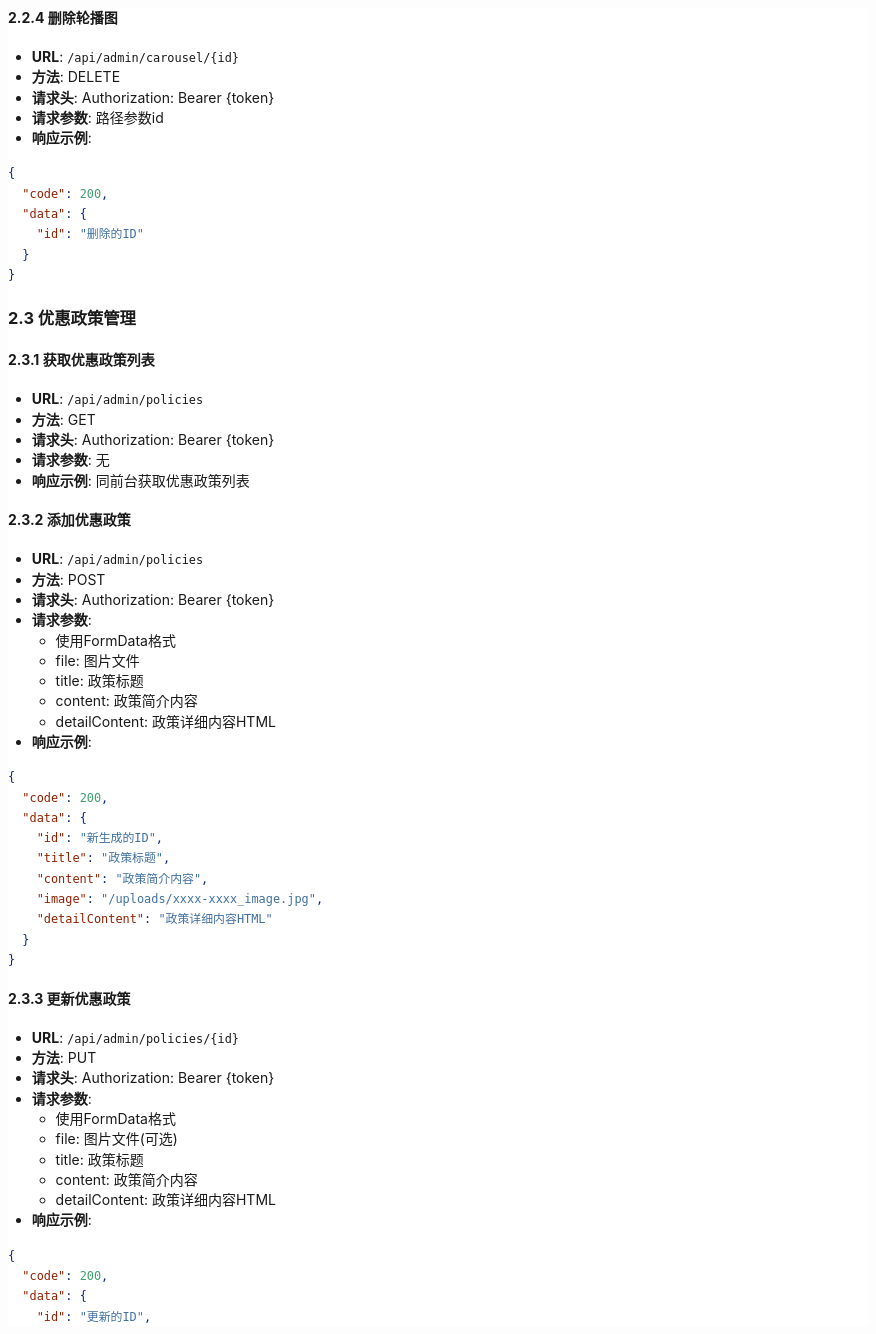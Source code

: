 #### 2.2.4 删除轮播图
- **URL**: `/api/admin/carousel/{id}`
- **方法**: DELETE
- **请求头**: Authorization: Bearer {token}
- **请求参数**: 路径参数id
- **响应示例**:
```json
{
  "code": 200,
  "data": {
    "id": "删除的ID"
  }
}
```

### 2.3 优惠政策管理

#### 2.3.1 获取优惠政策列表
- **URL**: `/api/admin/policies`
- **方法**: GET
- **请求头**: Authorization: Bearer {token}
- **请求参数**: 无
- **响应示例**: 同前台获取优惠政策列表

#### 2.3.2 添加优惠政策
- **URL**: `/api/admin/policies`
- **方法**: POST
- **请求头**: Authorization: Bearer {token}
- **请求参数**:
  - 使用FormData格式
  - file: 图片文件
  - title: 政策标题
  - content: 政策简介内容
  - detailContent: 政策详细内容HTML
- **响应示例**:
```json
{
  "code": 200,
  "data": {
    "id": "新生成的ID",
    "title": "政策标题",
    "content": "政策简介内容",
    "image": "/uploads/xxxx-xxxx_image.jpg",
    "detailContent": "政策详细内容HTML"
  }
}
```

#### 2.3.3 更新优惠政策
- **URL**: `/api/admin/policies/{id}`
- **方法**: PUT
- **请求头**: Authorization: Bearer {token}
- **请求参数**:
  - 使用FormData格式
  - file: 图片文件(可选)
  - title: 政策标题
  - content: 政策简介内容
  - detailContent: 政策详细内容HTML
- **响应示例**:
```json
{
  "code": 200,
  "data": {
    "id": "更新的ID",
```
